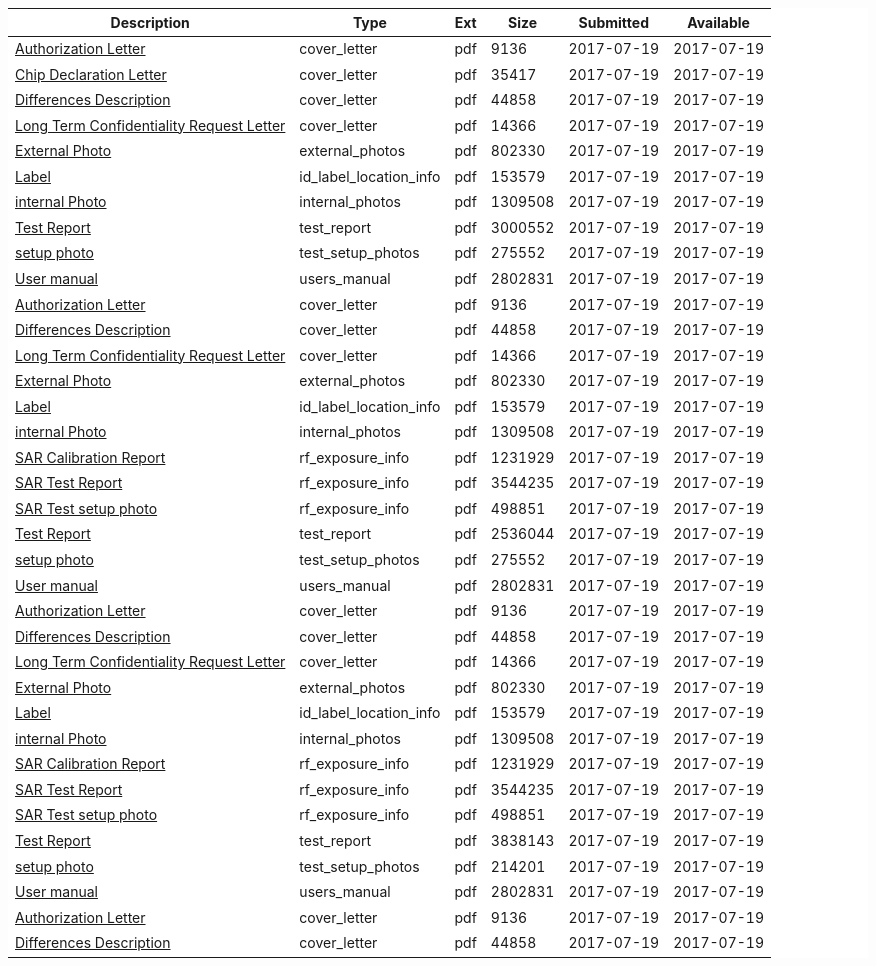 | Description | Type | Ext | Size | Submitted | Available |
| ----------- | ---- | --- | ---- | --------- | --------- |
| [Authorization Letter](2ALWUMAXIMUS/82394b61e320a928df48d8a567883eca/3471628.pdf) | cover_letter | pdf | 9136 | 2017-07-19 | 2017-07-19 |
| [Chip Declaration Letter](2ALWUMAXIMUS/82394b61e320a928df48d8a567883eca/3471678.pdf) | cover_letter | pdf | 35417 | 2017-07-19 | 2017-07-19 |
| [Differences Description](2ALWUMAXIMUS/82394b61e320a928df48d8a567883eca/3471631.pdf) | cover_letter | pdf | 44858 | 2017-07-19 | 2017-07-19 |
| [Long Term Confidentiality Request Letter](2ALWUMAXIMUS/82394b61e320a928df48d8a567883eca/3471633.pdf) | cover_letter | pdf | 14366 | 2017-07-19 | 2017-07-19 |
| [External Photo](2ALWUMAXIMUS/82394b61e320a928df48d8a567883eca/3471634.pdf) | external_photos | pdf | 802330 | 2017-07-19 | 2017-07-19 |
| [Label](2ALWUMAXIMUS/82394b61e320a928df48d8a567883eca/3471632.pdf) | id_label_location_info | pdf | 153579 | 2017-07-19 | 2017-07-19 |
| [internal Photo](2ALWUMAXIMUS/82394b61e320a928df48d8a567883eca/3471636.pdf) | internal_photos | pdf | 1309508 | 2017-07-19 | 2017-07-19 |
| [Test Report](2ALWUMAXIMUS/82394b61e320a928df48d8a567883eca/3471684.pdf) | test_report | pdf | 3000552 | 2017-07-19 | 2017-07-19 |
| [setup photo](2ALWUMAXIMUS/82394b61e320a928df48d8a567883eca/3471664.pdf) | test_setup_photos | pdf | 275552 | 2017-07-19 | 2017-07-19 |
| [User manual](2ALWUMAXIMUS/82394b61e320a928df48d8a567883eca/3471651.pdf) | users_manual | pdf | 2802831 | 2017-07-19 | 2017-07-19 |
| [Authorization Letter](2ALWUMAXIMUS/507d3bdde79cd06adcf6f29903e55fea/3471628.pdf) | cover_letter | pdf | 9136 | 2017-07-19 | 2017-07-19 |
| [Differences Description](2ALWUMAXIMUS/507d3bdde79cd06adcf6f29903e55fea/3471631.pdf) | cover_letter | pdf | 44858 | 2017-07-19 | 2017-07-19 |
| [Long Term Confidentiality Request Letter](2ALWUMAXIMUS/507d3bdde79cd06adcf6f29903e55fea/3471633.pdf) | cover_letter | pdf | 14366 | 2017-07-19 | 2017-07-19 |
| [External Photo](2ALWUMAXIMUS/507d3bdde79cd06adcf6f29903e55fea/3471634.pdf) | external_photos | pdf | 802330 | 2017-07-19 | 2017-07-19 |
| [Label](2ALWUMAXIMUS/507d3bdde79cd06adcf6f29903e55fea/3471632.pdf) | id_label_location_info | pdf | 153579 | 2017-07-19 | 2017-07-19 |
| [internal Photo](2ALWUMAXIMUS/507d3bdde79cd06adcf6f29903e55fea/3471636.pdf) | internal_photos | pdf | 1309508 | 2017-07-19 | 2017-07-19 |
| [SAR Calibration Report](2ALWUMAXIMUS/507d3bdde79cd06adcf6f29903e55fea/3377565.pdf) | rf_exposure_info | pdf | 1231929 | 2017-07-19 | 2017-07-19 |
| [SAR Test Report](2ALWUMAXIMUS/507d3bdde79cd06adcf6f29903e55fea/3471639.pdf) | rf_exposure_info | pdf | 3544235 | 2017-07-19 | 2017-07-19 |
| [SAR Test setup photo](2ALWUMAXIMUS/507d3bdde79cd06adcf6f29903e55fea/3471640.pdf) | rf_exposure_info | pdf | 498851 | 2017-07-19 | 2017-07-19 |
| [Test Report](2ALWUMAXIMUS/507d3bdde79cd06adcf6f29903e55fea/3471666.pdf) | test_report | pdf | 2536044 | 2017-07-19 | 2017-07-19 |
| [setup photo](2ALWUMAXIMUS/507d3bdde79cd06adcf6f29903e55fea/3471664.pdf) | test_setup_photos | pdf | 275552 | 2017-07-19 | 2017-07-19 |
| [User manual](2ALWUMAXIMUS/507d3bdde79cd06adcf6f29903e55fea/3471651.pdf) | users_manual | pdf | 2802831 | 2017-07-19 | 2017-07-19 |
| [Authorization Letter](2ALWUMAXIMUS/39c04963f4dc010d39a36a6709f4870f/3471628.pdf) | cover_letter | pdf | 9136 | 2017-07-19 | 2017-07-19 |
| [Differences Description](2ALWUMAXIMUS/39c04963f4dc010d39a36a6709f4870f/3471631.pdf) | cover_letter | pdf | 44858 | 2017-07-19 | 2017-07-19 |
| [Long Term Confidentiality Request Letter](2ALWUMAXIMUS/39c04963f4dc010d39a36a6709f4870f/3471633.pdf) | cover_letter | pdf | 14366 | 2017-07-19 | 2017-07-19 |
| [External Photo](2ALWUMAXIMUS/39c04963f4dc010d39a36a6709f4870f/3471634.pdf) | external_photos | pdf | 802330 | 2017-07-19 | 2017-07-19 |
| [Label](2ALWUMAXIMUS/39c04963f4dc010d39a36a6709f4870f/3471632.pdf) | id_label_location_info | pdf | 153579 | 2017-07-19 | 2017-07-19 |
| [internal Photo](2ALWUMAXIMUS/39c04963f4dc010d39a36a6709f4870f/3471636.pdf) | internal_photos | pdf | 1309508 | 2017-07-19 | 2017-07-19 |
| [SAR Calibration Report](2ALWUMAXIMUS/39c04963f4dc010d39a36a6709f4870f/3377565.pdf) | rf_exposure_info | pdf | 1231929 | 2017-07-19 | 2017-07-19 |
| [SAR Test Report](2ALWUMAXIMUS/39c04963f4dc010d39a36a6709f4870f/3471639.pdf) | rf_exposure_info | pdf | 3544235 | 2017-07-19 | 2017-07-19 |
| [SAR Test setup photo](2ALWUMAXIMUS/39c04963f4dc010d39a36a6709f4870f/3471640.pdf) | rf_exposure_info | pdf | 498851 | 2017-07-19 | 2017-07-19 |
| [Test Report](2ALWUMAXIMUS/39c04963f4dc010d39a36a6709f4870f/3471635.pdf) | test_report | pdf | 3838143 | 2017-07-19 | 2017-07-19 |
| [setup photo](2ALWUMAXIMUS/39c04963f4dc010d39a36a6709f4870f/3471637.pdf) | test_setup_photos | pdf | 214201 | 2017-07-19 | 2017-07-19 |
| [User manual](2ALWUMAXIMUS/39c04963f4dc010d39a36a6709f4870f/3471651.pdf) | users_manual | pdf | 2802831 | 2017-07-19 | 2017-07-19 |
| [Authorization Letter](2ALWUMAXIMUS/e9ad34ddd7bb8e0fab627d0f6ba25345/3471628.pdf) | cover_letter | pdf | 9136 | 2017-07-19 | 2017-07-19 |
| [Differences Description](2ALWUMAXIMUS/e9ad34ddd7bb8e0fab627d0f6ba25345/3471631.pdf) | cover_letter | pdf | 44858 | 2017-07-19 | 2017-07-19 |